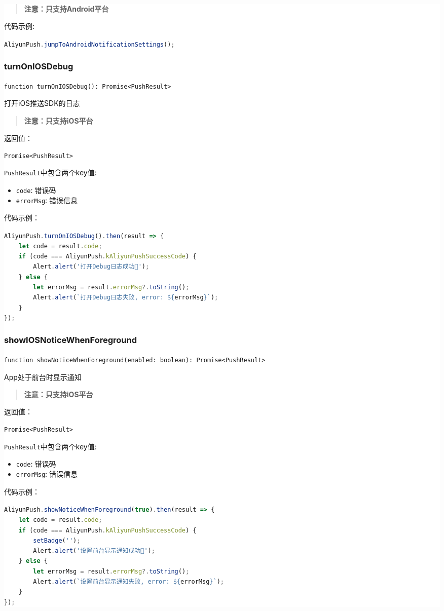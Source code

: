 > **注意：只支持Android平台**

代码示例:

```javascript
AliyunPush.jumpToAndroidNotificationSettings();
```

### turnOnIOSDebug

`function turnOnIOSDebug(): Promise<PushResult>`

打开iOS推送SDK的日志

> **注意：只支持iOS平台**

返回值：

`Promise<PushResult>`

`PushResult`中包含两个key值:

+ `code`: 错误码
+ `errorMsg`: 错误信息

代码示例：

```javascript
AliyunPush.turnOnIOSDebug().then(result => {
    let code = result.code;
    if (code === AliyunPush.kAliyunPushSuccessCode) {
        Alert.alert('打开Debug日志成功👋');
    } else {
        let errorMsg = result.errorMsg?.toString();
        Alert.alert(`打开Debug日志失败, error: ${errorMsg}`);
    }
});
```

### showIOSNoticeWhenForeground

`function showNoticeWhenForeground(enabled: boolean): Promise<PushResult>`

App处于前台时显示通知

> **注意：只支持iOS平台**

返回值：

`Promise<PushResult>`

`PushResult`中包含两个key值:

+ `code`: 错误码
+ `errorMsg`: 错误信息

代码示例：

```javascript
AliyunPush.showNoticeWhenForeground(true).then(result => {
    let code = result.code;
    if (code === AliyunPush.kAliyunPushSuccessCode) {
        setBadge('');
        Alert.alert('设置前台显示通知成功👋');
    } else {
        let errorMsg = result.errorMsg?.toString();
        Alert.alert(`设置前台显示通知失败, error: ${errorMsg}`);
    }
});

```
